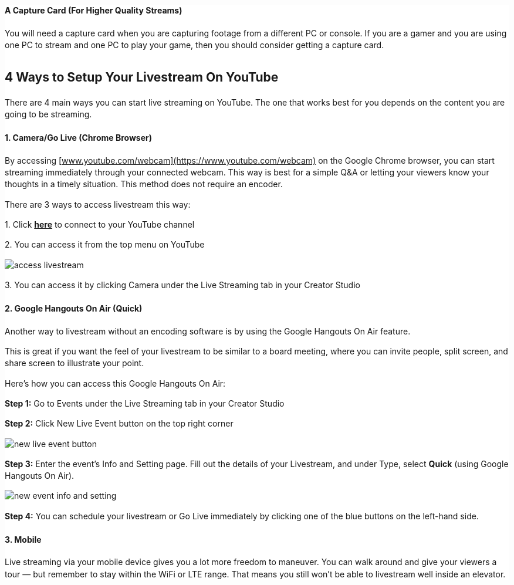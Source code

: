 #### A Capture Card (For Higher Quality Streams)

You will need a capture card when you are capturing footage from a different PC or console. If you are a gamer and you are using one PC to stream and one PC to play your game, then you should consider getting a capture card.

## 4 Ways to Setup Your Livestream On YouTube

There are 4 main ways you can start live streaming on YouTube. The one that works best for you depends on the content you are going to be streaming.

#### 1\. Camera/Go Live (Chrome Browser)

By accessing [www.youtube.com/webcam](https://www.youtube.com/webcam) on the Google Chrome browser, you can start streaming immediately through your connected webcam. This way is best for a simple Q&A or letting your viewers know your thoughts in a timely situation. This method does not require an encoder.

 There are 3 ways to access livestream this way:

1\. Click [**here**](https://www.youtube.com/webcam) to connect to your YouTube channel

2\. You can access it from the top menu on YouTube

![access livestream](https://images.wondershare.com/filmora/article-images/access-livestream1.jpg)

3\. You can access it by clicking Camera under the Live Streaming tab in your Creator Studio

#### **2\. Google Hangouts On Air (Quick)**

Another way to livestream without an encoding software is by using the Google Hangouts On Air feature.

This is great if you want the feel of your livestream to be similar to a board meeting, where you can invite people, split screen, and share screen to illustrate your point.

Here’s how you can access this Google Hangouts On Air:

**Step 1:** Go to Events under the Live Streaming tab in your Creator Studio

**Step 2:** Click New Live Event button on the top right corner

![new live event button](https://images.wondershare.com/filmora/article-images/new-live-event-button2.jpg)

**Step 3:** Enter the event’s Info and Setting page. Fill out the details of your Livestream, and under Type, select **Quick** (using Google Hangouts On Air).

![new event info and setting](https://images.wondershare.com/filmora/article-images/new-event-info-and-setting3.jpg)

**Step 4:** You can schedule your livestream or Go Live immediately by clicking one of the blue buttons on the left-hand side.

#### **3\. Mobile**

Live streaming via your mobile device gives you a lot more freedom to maneuver. You can walk around and give your viewers a tour — but remember to stay within the WiFi or LTE range. That means you still won’t be able to livestream well inside an elevator.
